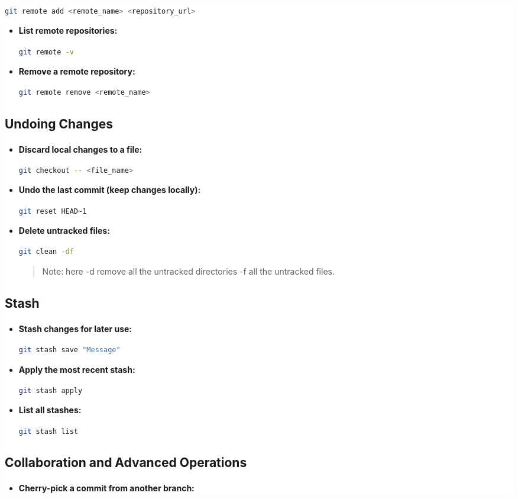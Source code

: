   ```bash
  git remote add <remote_name> <repository_url>
  ```

- **List remote repositories:**

  ```bash
  git remote -v
  ```

- **Remove a remote repository:**

  ```bash
  git remote remove <remote_name>
  ```

## Undoing Changes

- **Discard local changes to a file:**

  ```bash
  git checkout -- <file_name>
  ```

- **Undo the last commit (keep changes locally):**

  ```bash
  git reset HEAD~1
  ```

- **Delete untracked files:**

  ```bash
  git clean -df
  ```

  > Note: here -d remove all the untracked directories -f all the untracked files.

## Stash

- **Stash changes for later use:**

  ```bash
  git stash save "Message"
  ```

- **Apply the most recent stash:**

  ```bash
  git stash apply
  ```

- **List all stashes:**

  ```bash
  git stash list
  ```

## Collaboration and Advanced Operations

- **Cherry-pick a commit from another branch:**
